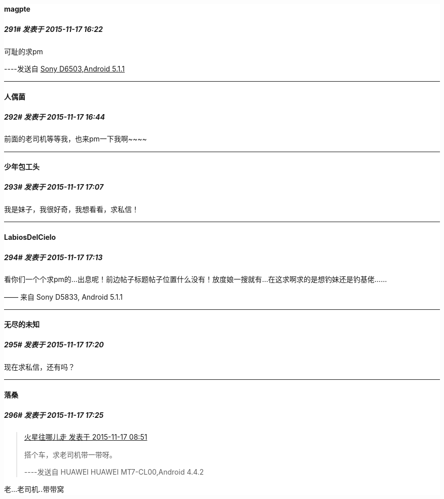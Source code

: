 ####  magpte  
##### 291#       发表于 2015-11-17 16:22


可耻的求pm


----发送自 [Sony D6503,Android 5.1.1](http://stage1.5j4m.com/?1.19)


-----

####  人偶菌  
##### 292#       发表于 2015-11-17 16:44


前面的老司机等等我，也来pm一下我啊~~~~


-----

####  少年包工头  
##### 293#       发表于 2015-11-17 17:07


我是妹子，我很好奇，我想看看，求私信！


-----

####  LabiosDelCielo  
##### 294#       发表于 2015-11-17 17:13


看你们一个个求pm的…出息呢！前边帖子标题帖子位置什么没有！放度娘一搜就有…在这求啊求的是想钓妹还是钓基佬……

—— 来自 Sony D5833, Android 5.1.1


-----

####  无尽的未知  
##### 295#       发表于 2015-11-17 17:20


现在求私信，还有吗？


-----

####  落桑  
##### 296#       发表于 2015-11-17 17:25


<blockquote><a href="httphttps://bbs.saraba1st.com/2b/forum.php?mod=redirect&amp;goto=findpost&amp;pid=30763588&amp;ptid=1172784" target="_blank">火星往哪儿走 发表于 2015-11-17 08:51</a>

搭个车，求老司机带一带呀。


----发送自 HUAWEI HUAWEI MT7-CL00,Android 4.4.2</blockquote>
老...老司机..带带窝
